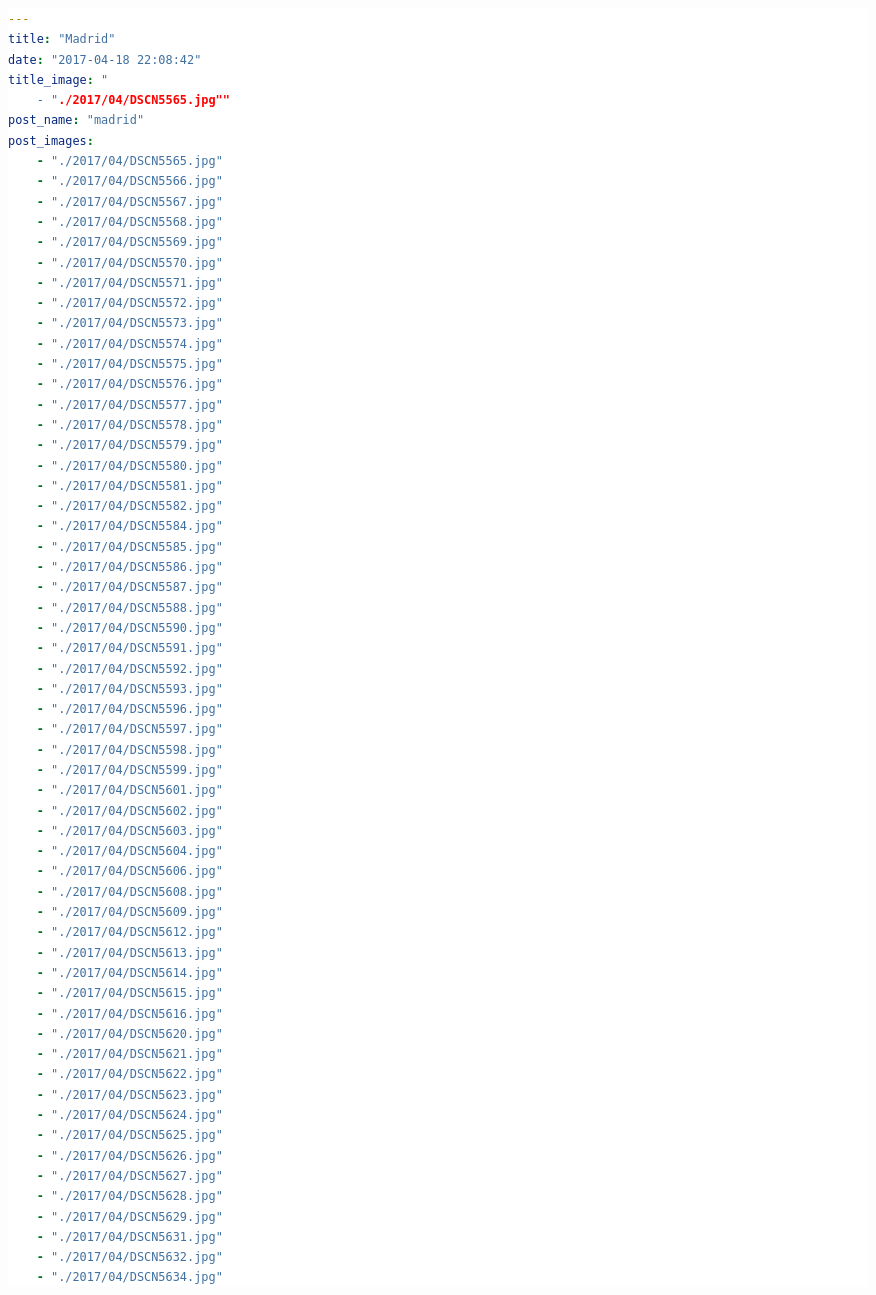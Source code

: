 ```yaml
---
title: "Madrid"
date: "2017-04-18 22:08:42"
title_image: "
	- "./2017/04/DSCN5565.jpg""
post_name: "madrid"
post_images: 
	- "./2017/04/DSCN5565.jpg"
	- "./2017/04/DSCN5566.jpg"
	- "./2017/04/DSCN5567.jpg"
	- "./2017/04/DSCN5568.jpg"
	- "./2017/04/DSCN5569.jpg"
	- "./2017/04/DSCN5570.jpg"
	- "./2017/04/DSCN5571.jpg"
	- "./2017/04/DSCN5572.jpg"
	- "./2017/04/DSCN5573.jpg"
	- "./2017/04/DSCN5574.jpg"
	- "./2017/04/DSCN5575.jpg"
	- "./2017/04/DSCN5576.jpg"
	- "./2017/04/DSCN5577.jpg"
	- "./2017/04/DSCN5578.jpg"
	- "./2017/04/DSCN5579.jpg"
	- "./2017/04/DSCN5580.jpg"
	- "./2017/04/DSCN5581.jpg"
	- "./2017/04/DSCN5582.jpg"
	- "./2017/04/DSCN5584.jpg"
	- "./2017/04/DSCN5585.jpg"
	- "./2017/04/DSCN5586.jpg"
	- "./2017/04/DSCN5587.jpg"
	- "./2017/04/DSCN5588.jpg"
	- "./2017/04/DSCN5590.jpg"
	- "./2017/04/DSCN5591.jpg"
	- "./2017/04/DSCN5592.jpg"
	- "./2017/04/DSCN5593.jpg"
	- "./2017/04/DSCN5596.jpg"
	- "./2017/04/DSCN5597.jpg"
	- "./2017/04/DSCN5598.jpg"
	- "./2017/04/DSCN5599.jpg"
	- "./2017/04/DSCN5601.jpg"
	- "./2017/04/DSCN5602.jpg"
	- "./2017/04/DSCN5603.jpg"
	- "./2017/04/DSCN5604.jpg"
	- "./2017/04/DSCN5606.jpg"
	- "./2017/04/DSCN5608.jpg"
	- "./2017/04/DSCN5609.jpg"
	- "./2017/04/DSCN5612.jpg"
	- "./2017/04/DSCN5613.jpg"
	- "./2017/04/DSCN5614.jpg"
	- "./2017/04/DSCN5615.jpg"
	- "./2017/04/DSCN5616.jpg"
	- "./2017/04/DSCN5620.jpg"
	- "./2017/04/DSCN5621.jpg"
	- "./2017/04/DSCN5622.jpg"
	- "./2017/04/DSCN5623.jpg"
	- "./2017/04/DSCN5624.jpg"
	- "./2017/04/DSCN5625.jpg"
	- "./2017/04/DSCN5626.jpg"
	- "./2017/04/DSCN5627.jpg"
	- "./2017/04/DSCN5628.jpg"
	- "./2017/04/DSCN5629.jpg"
	- "./2017/04/DSCN5631.jpg"
	- "./2017/04/DSCN5632.jpg"
	- "./2017/04/DSCN5634.jpg"
```